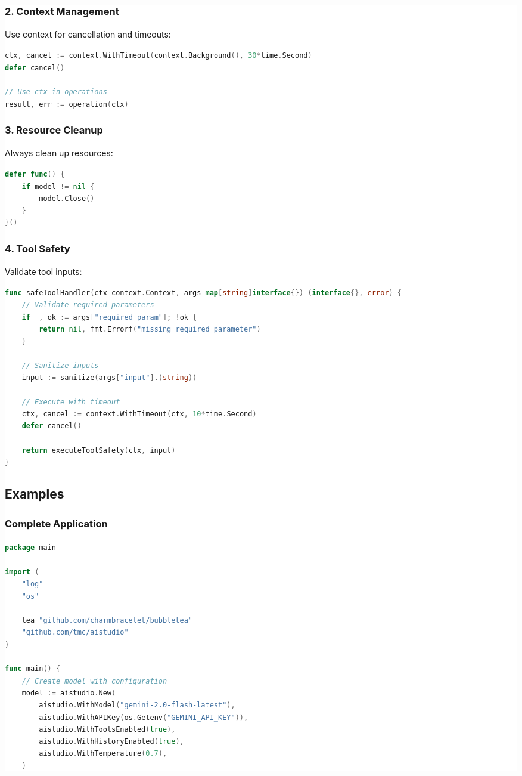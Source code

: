 ### 2. Context Management
Use context for cancellation and timeouts:
```go
ctx, cancel := context.WithTimeout(context.Background(), 30*time.Second)
defer cancel()

// Use ctx in operations
result, err := operation(ctx)
```

### 3. Resource Cleanup
Always clean up resources:
```go
defer func() {
    if model != nil {
        model.Close()
    }
}()
```

### 4. Tool Safety
Validate tool inputs:
```go
func safeToolHandler(ctx context.Context, args map[string]interface{}) (interface{}, error) {
    // Validate required parameters
    if _, ok := args["required_param"]; !ok {
        return nil, fmt.Errorf("missing required parameter")
    }

    // Sanitize inputs
    input := sanitize(args["input"].(string))

    // Execute with timeout
    ctx, cancel := context.WithTimeout(ctx, 10*time.Second)
    defer cancel()

    return executeToolSafely(ctx, input)
}
```

## Examples

### Complete Application
```go
package main

import (
    "log"
    "os"

    tea "github.com/charmbracelet/bubbletea"
    "github.com/tmc/aistudio"
)

func main() {
    // Create model with configuration
    model := aistudio.New(
        aistudio.WithModel("gemini-2.0-flash-latest"),
        aistudio.WithAPIKey(os.Getenv("GEMINI_API_KEY")),
        aistudio.WithToolsEnabled(true),
        aistudio.WithHistoryEnabled(true),
        aistudio.WithTemperature(0.7),
    )
```